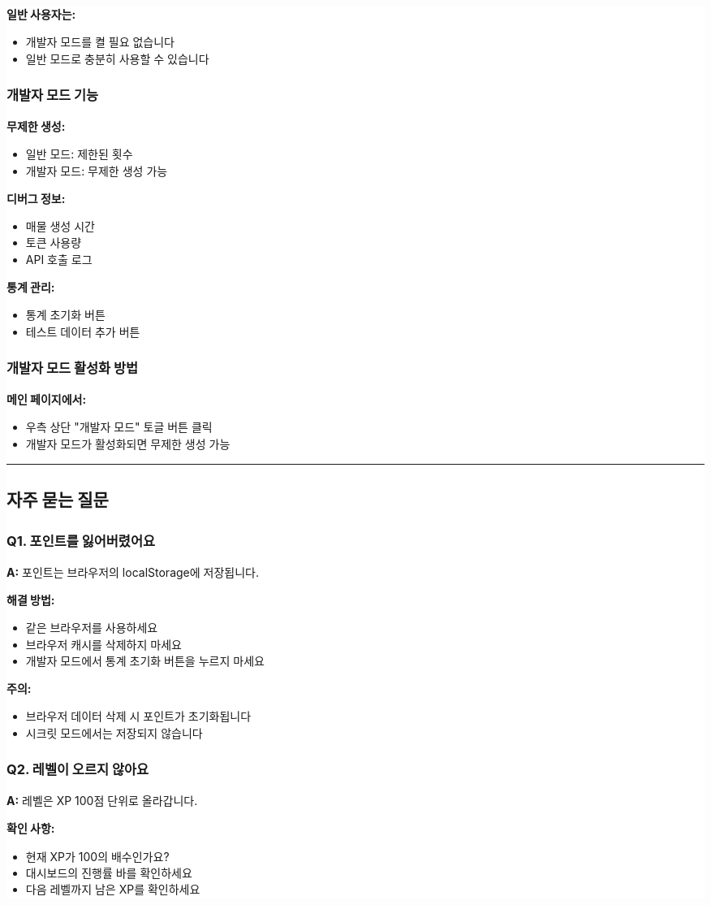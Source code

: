 **일반 사용자는:**

- 개발자 모드를 켤 필요 없습니다
- 일반 모드로 충분히 사용할 수 있습니다

### 개발자 모드 기능

**무제한 생성:**

- 일반 모드: 제한된 횟수
- 개발자 모드: 무제한 생성 가능

**디버그 정보:**

- 매물 생성 시간
- 토큰 사용량
- API 호출 로그

**통계 관리:**

- 통계 초기화 버튼
- 테스트 데이터 추가 버튼

### 개발자 모드 활성화 방법

**메인 페이지에서:**

- 우측 상단 "개발자 모드" 토글 버튼 클릭
- 개발자 모드가 활성화되면 무제한 생성 가능

---

## 자주 묻는 질문

### Q1. 포인트를 잃어버렸어요

**A:** 포인트는 브라우저의 localStorage에 저장됩니다.

**해결 방법:**

- 같은 브라우저를 사용하세요
- 브라우저 캐시를 삭제하지 마세요
- 개발자 모드에서 통계 초기화 버튼을 누르지 마세요

**주의:**

- 브라우저 데이터 삭제 시 포인트가 초기화됩니다
- 시크릿 모드에서는 저장되지 않습니다

### Q2. 레벨이 오르지 않아요

**A:** 레벨은 XP 100점 단위로 올라갑니다.

**확인 사항:**

- 현재 XP가 100의 배수인가요?
- 대시보드의 진행률 바를 확인하세요
- 다음 레벨까지 남은 XP를 확인하세요
